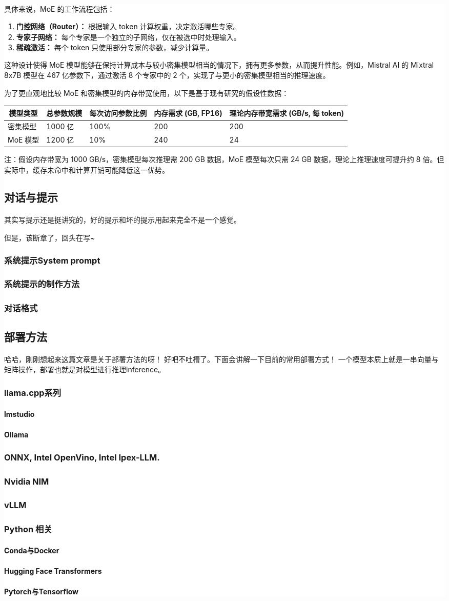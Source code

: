 具体来说，MoE 的工作流程包括：
1. **门控网络（Router）：** 根据输入 token 计算权重，决定激活哪些专家。
2. **专家子网络：** 每个专家是一个独立的子网络，仅在被选中时处理输入。
3. **稀疏激活：** 每个 token 只使用部分专家的参数，减少计算量。

这种设计使得 MoE 模型能够在保持计算成本与较小密集模型相当的情况下，拥有更多参数，从而提升性能。例如，Mistral AI 的 Mixtral 8x7B 模型在 467 亿参数下，通过激活 8 个专家中的 2 个，实现了与更小的密集模型相当的推理速度。

为了更直观地比较 MoE 和密集模型的内存带宽使用，以下是基于现有研究的假设性数据：

| 模型类型       | 总参数规模   | 每次访问参数比例 | 内存需求 (GB, FP16) | 理论内存带宽需求 (GB/s, 每 token) |
|----------------|--------------|------------------|---------------------|-----------------------------------|
| 密集模型       | 1000 亿      | 100%             | 200                 | 200                               |
| MoE 模型       | 1200 亿      | 10%              | 240                 | 24                                |

注：假设内存带宽为 1000 GB/s，密集模型每次推理需 200 GB 数据，MoE 模型每次只需 24 GB 数据，理论上推理速度可提升约 8 倍。但实际中，缓存未命中和计算开销可能降低这一优势。

## 对话与提示

其实写提示还是挺讲究的，好的提示和坏的提示用起来完全不是一个感觉。

但是，该断章了，回头在写~

### 系统提示System prompt
### 系统提示的制作方法
### 对话格式

## 部署方法
哈哈，刚刚想起来这篇文章是关于部署方法的呀！
好吧不吐槽了。下面会讲解一下目前的常用部署方式！
一个模型本质上就是一串向量与矩阵操作，部署也就是对模型进行推理inference。
### llama.cpp系列

#### lmstudio
#### Ollama

### ONNX, Intel OpenVino, Intel Ipex-LLM.

### Nvidia NIM

### vLLM

### Python 相关
#### Conda与Docker
#### Hugging Face Transformers
#### Pytorch与Tensorflow
